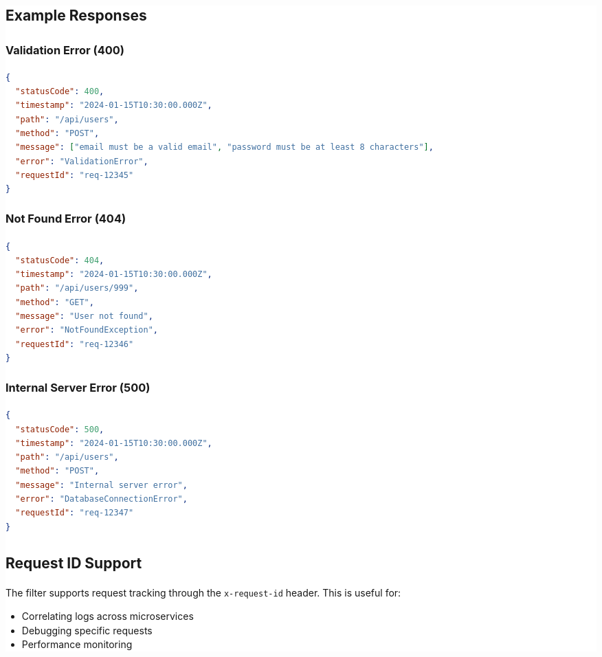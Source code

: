 ## Example Responses

### Validation Error (400)

```json
{
  "statusCode": 400,
  "timestamp": "2024-01-15T10:30:00.000Z",
  "path": "/api/users",
  "method": "POST",
  "message": ["email must be a valid email", "password must be at least 8 characters"],
  "error": "ValidationError",
  "requestId": "req-12345"
}
```

### Not Found Error (404)

```json
{
  "statusCode": 404,
  "timestamp": "2024-01-15T10:30:00.000Z",
  "path": "/api/users/999",
  "method": "GET",
  "message": "User not found",
  "error": "NotFoundException",
  "requestId": "req-12346"
}
```

### Internal Server Error (500)

```json
{
  "statusCode": 500,
  "timestamp": "2024-01-15T10:30:00.000Z",
  "path": "/api/users",
  "method": "POST",
  "message": "Internal server error",
  "error": "DatabaseConnectionError",
  "requestId": "req-12347"
}
```

## Request ID Support

The filter supports request tracking through the `x-request-id` header. This is useful for:

- Correlating logs across microservices
- Debugging specific requests
- Performance monitoring
